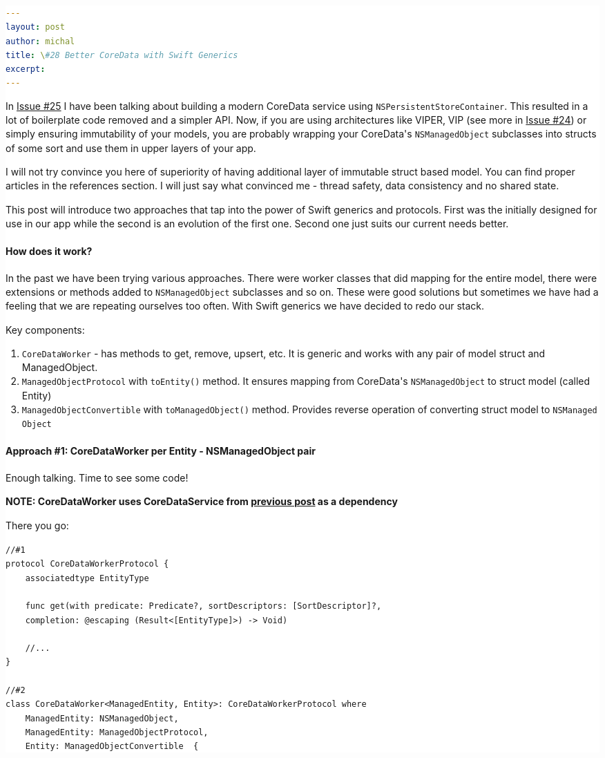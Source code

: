 ```yaml
---
layout: post
author: michal
title: \#28 Better CoreData with Swift Generics
excerpt: 
---
```


In [Issue #25](https://swifting.io/blog/2016/09/25/25-core-data-in-ios10-nspersistentcontainer?utm_source=swifting.io&utm_medium=web&utm_campaign=blog%20post) I have been talking about building a modern CoreData service using ```NSPersistentStoreContainer```. This resulted in a lot of boilerplate code removed and a simpler API. Now, if you are using architectures like VIPER, VIP (see more in [Issue #24](https://swifting.io/blog/2016/09/07/architecture-wars-a-new-hope/)) or simply ensuring immutability of your models, you are probably wrapping your CoreData's ```NSManagedObject``` subclasses into structs of some sort and use them in upper layers of your app. 

I will not try convince you here of superiority of having additional layer of immutable struct based model. You can find proper articles in the references section. I will just say what convinced me - thread safety, data consistency and no shared state.


This post will introduce two approaches that tap into the power of Swift generics and protocols. First was the initially designed for use in our app while the second is an evolution of the first one. Second one just suits our current needs better. 

#### How does it work?
In the past we have been trying various approaches. There were worker classes that did mapping for the entire model, there were extensions or methods added to ```NSManagedObject``` subclasses and so on. These were good solutions but sometimes we have had a feeling that we are repeating ourselves too often. With Swift generics we have decided to redo our stack.

Key components:

1. ```CoreDataWorker``` - has methods to get, remove, upsert, etc. It is generic and works with any pair of model struct and ManagedObject.
2. ```ManagedObjectProtocol``` with ```toEntity()``` method. It ensures mapping from CoreData's ```NSManagedObject``` to struct model (called Entity)
3. ```ManagedObjectConvertible``` with ```toManagedObject()``` method. Provides reverse operation of converting struct model to ```NSManagedObject```

#### Approach #1: CoreDataWorker per Entity - NSManagedObject pair

Enough talking. Time to see some code! 

**NOTE: CoreDataWorker uses CoreDataService from [previous post]((https://swifting.io/blog/2016/09/25/25-core-data-in-ios10-nspersistentcontainer?utm_source=swifting.io&utm_medium=web&utm_campaign=blog%20post)) as a dependency** 

There you go:

```
//#1
protocol CoreDataWorkerProtocol {
    associatedtype EntityType

    func get(with predicate: Predicate?, sortDescriptors: [SortDescriptor]?,
    completion: @escaping (Result<[EntityType]>) -> Void)
    
    //...
}

//#2
class CoreDataWorker<ManagedEntity, Entity>: CoreDataWorkerProtocol where
    ManagedEntity: NSManagedObject,
    ManagedEntity: ManagedObjectProtocol,
	Entity: ManagedObjectConvertible  {
```